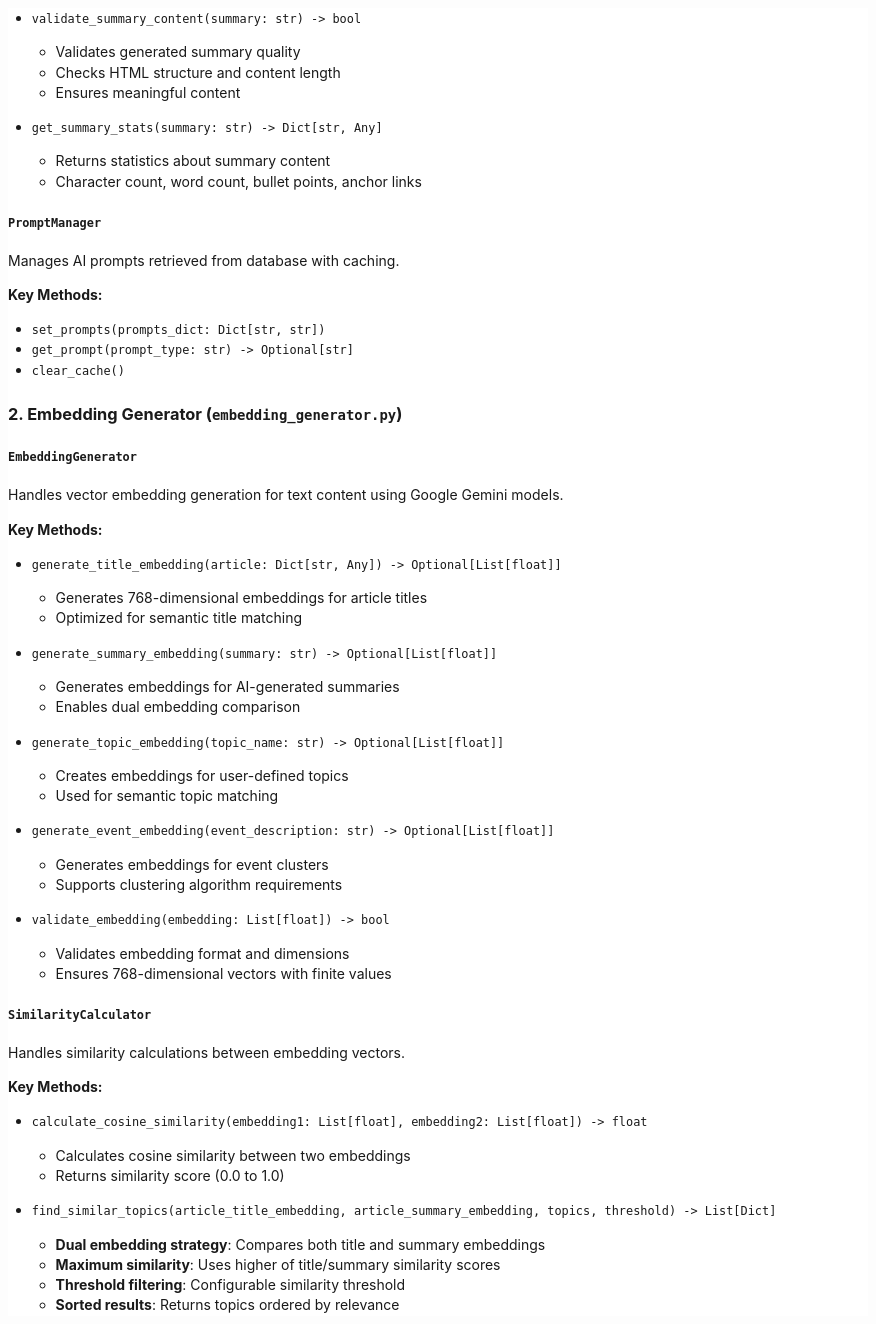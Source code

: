 - `validate_summary_content(summary: str) -> bool`
  - Validates generated summary quality
  - Checks HTML structure and content length
  - Ensures meaningful content

- `get_summary_stats(summary: str) -> Dict[str, Any]`
  - Returns statistics about summary content
  - Character count, word count, bullet points, anchor links

#### `PromptManager`
Manages AI prompts retrieved from database with caching.

**Key Methods:**
- `set_prompts(prompts_dict: Dict[str, str])`
- `get_prompt(prompt_type: str) -> Optional[str]`
- `clear_cache()`

### 2. Embedding Generator (`embedding_generator.py`)

#### `EmbeddingGenerator`
Handles vector embedding generation for text content using Google Gemini models.

**Key Methods:**
- `generate_title_embedding(article: Dict[str, Any]) -> Optional[List[float]]`
  - Generates 768-dimensional embeddings for article titles
  - Optimized for semantic title matching

- `generate_summary_embedding(summary: str) -> Optional[List[float]]`
  - Generates embeddings for AI-generated summaries
  - Enables dual embedding comparison

- `generate_topic_embedding(topic_name: str) -> Optional[List[float]]`
  - Creates embeddings for user-defined topics
  - Used for semantic topic matching

- `generate_event_embedding(event_description: str) -> Optional[List[float]]`
  - Generates embeddings for event clusters
  - Supports clustering algorithm requirements

- `validate_embedding(embedding: List[float]) -> bool`
  - Validates embedding format and dimensions
  - Ensures 768-dimensional vectors with finite values

#### `SimilarityCalculator`
Handles similarity calculations between embedding vectors.

**Key Methods:**
- `calculate_cosine_similarity(embedding1: List[float], embedding2: List[float]) -> float`
  - Calculates cosine similarity between two embeddings
  - Returns similarity score (0.0 to 1.0)

- `find_similar_topics(article_title_embedding, article_summary_embedding, topics, threshold) -> List[Dict]`
  - **Dual embedding strategy**: Compares both title and summary embeddings
  - **Maximum similarity**: Uses higher of title/summary similarity scores
  - **Threshold filtering**: Configurable similarity threshold
  - **Sorted results**: Returns topics ordered by relevance

